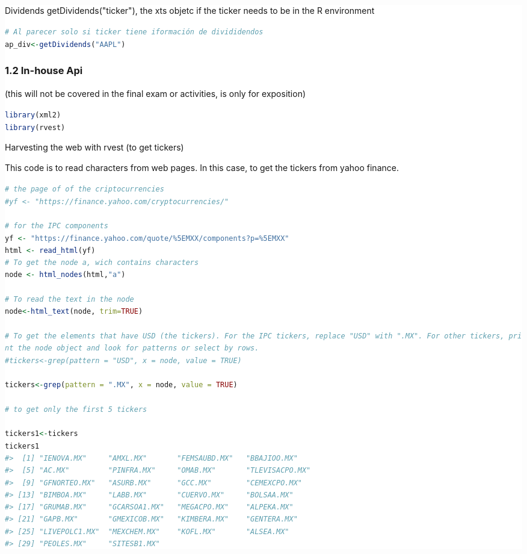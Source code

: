 
Dividends
getDividends("ticker"), the xts objetc if the ticker  needs to be in the R environment

```r
# Al parecer solo si ticker tiene iformación de divididendos
ap_div<-getDividends("AAPL")
```


### 1.2 In-house Api 

(this will not be covered in the final exam or activities, is only for exposition)

```r
library(xml2)
library(rvest)
```

Harvesting the web with rvest (to get tickers)


This code is to read characters from web pages. In this case, to get the tickers from yahoo finance.


```r
# the page of of the criptocurrencies
#yf <- "https://finance.yahoo.com/cryptocurrencies/"

# for the IPC components
yf <- "https://finance.yahoo.com/quote/%5EMXX/components?p=%5EMXX"
html <- read_html(yf)
# To get the node a, wich contains characters 
node <- html_nodes(html,"a")

# To read the text in the node
node<-html_text(node, trim=TRUE)

# To get the elements that have USD (the tickers). For the IPC tickers, replace "USD" with ".MX". For other tickers, print the node object and look for patterns or select by rows.
#tickers<-grep(pattern = "USD", x = node, value = TRUE)

tickers<-grep(pattern = ".MX", x = node, value = TRUE)

# to get only the first 5 tickers

tickers1<-tickers
tickers1
#>  [1] "IENOVA.MX"     "AMXL.MX"       "FEMSAUBD.MX"   "BBAJIOO.MX"   
#>  [5] "AC.MX"         "PINFRA.MX"     "OMAB.MX"       "TLEVISACPO.MX"
#>  [9] "GFNORTEO.MX"   "ASURB.MX"      "GCC.MX"        "CEMEXCPO.MX"  
#> [13] "BIMBOA.MX"     "LABB.MX"       "CUERVO.MX"     "BOLSAA.MX"    
#> [17] "GRUMAB.MX"     "GCARSOA1.MX"   "MEGACPO.MX"    "ALPEKA.MX"    
#> [21] "GAPB.MX"       "GMEXICOB.MX"   "KIMBERA.MX"    "GENTERA.MX"   
#> [25] "LIVEPOLC1.MX"  "MEXCHEM.MX"    "KOFL.MX"       "ALSEA.MX"     
#> [29] "PEOLES.MX"     "SITESB1.MX"
```
